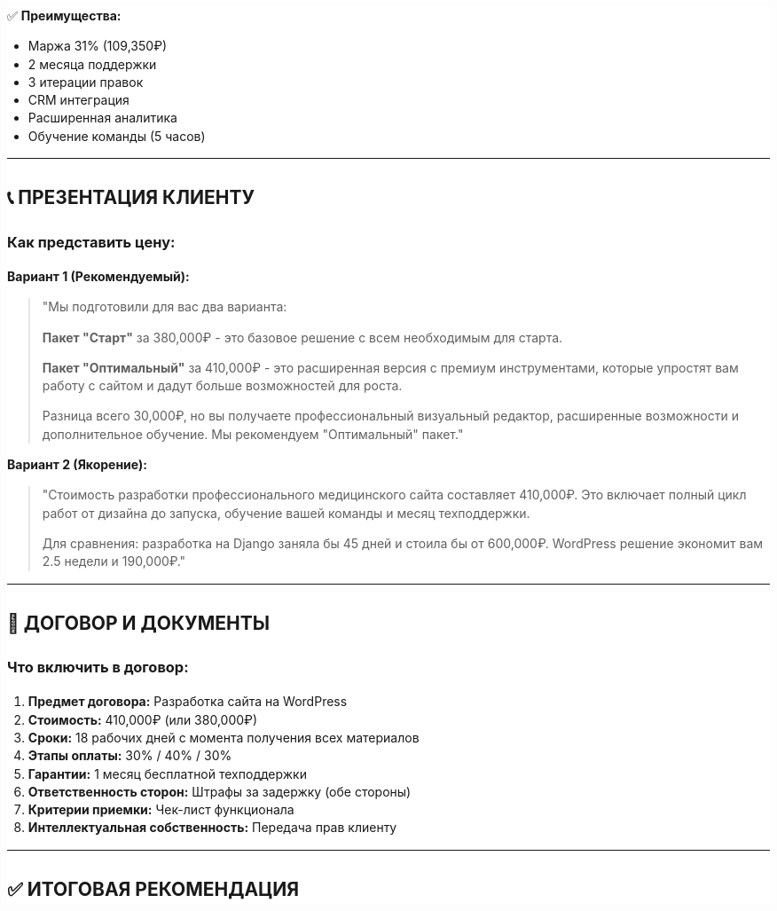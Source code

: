 ✅ **Преимущества:**
- Маржа 31% (109,350₽)
- 2 месяца поддержки
- 3 итерации правок
- CRM интеграция
- Расширенная аналитика
- Обучение команды (5 часов)

---

## 📞 ПРЕЗЕНТАЦИЯ КЛИЕНТУ

### Как представить цену:

**Вариант 1 (Рекомендуемый):**
> "Мы подготовили для вас два варианта:
> 
> **Пакет "Старт"** за 380,000₽ - это базовое решение с всем необходимым для старта.
> 
> **Пакет "Оптимальный"** за 410,000₽ - это расширенная версия с премиум инструментами, которые упростят вам работу с сайтом и дадут больше возможностей для роста.
> 
> Разница всего 30,000₽, но вы получаете профессиональный визуальный редактор, расширенные возможности и дополнительное обучение. Мы рекомендуем "Оптимальный" пакет."

**Вариант 2 (Якорение):**
> "Стоимость разработки профессионального медицинского сайта составляет 410,000₽. Это включает полный цикл работ от дизайна до запуска, обучение вашей команды и месяц техподдержки.
> 
> Для сравнения: разработка на Django заняла бы 45 дней и стоила бы от 600,000₽. WordPress решение экономит вам 2.5 недели и 190,000₽."

---

## 📄 ДОГОВОР И ДОКУМЕНТЫ

### Что включить в договор:

1. **Предмет договора:** Разработка сайта на WordPress
2. **Стоимость:** 410,000₽ (или 380,000₽)
3. **Сроки:** 18 рабочих дней с момента получения всех материалов
4. **Этапы оплаты:** 30% / 40% / 30%
5. **Гарантии:** 1 месяц бесплатной техподдержки
6. **Ответственность сторон:** Штрафы за задержку (обе стороны)
7. **Критерии приемки:** Чек-лист функционала
8. **Интеллектуальная собственность:** Передача прав клиенту

---

## ✅ ИТОГОВАЯ РЕКОМЕНДАЦИЯ
